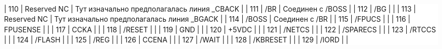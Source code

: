 | 110                | Reserved NC                           | Тут изначально предполагалась линия _CBACK                                                                                                                                                                                    |
| 111                | /BR                                   | Соединен с /BOSS                                                                                                                                                                                                           |
| 112                | /BG                                   |                                                                                                                                                                                                                                                               |
| 113                | Reserved NC                           | Тут изначально предполагалась линия _BGACK                                                                                                                                                                                    |
| 114                | /BOSS                                 | Соединен с /BR                                                                                                                                                                                                             |
| 115                | /FPUCS                                |                                                                                                                                                                                                                                                               |
| 116                | FPUSENSE                              |                                                                                                                                                                                                                                                               |
| 117                | CCKA                                  |                                                                                                                                                                                                                                                               |
| 118                | /RESET                                |                                                                                                                                                                                                                                                               |
| 119                | GND                                   |                                                                                                                                                                                                                                                               |
| 120                | +5VDC                                 |                                                                                                                                                                                                                                                               |
| 121                | /NETCS                                |                                                                                                                                                                                                                                                               |
| 122                | /SPARECS                              |                                                                                                                                                                                                                                                               |
| 123                | /RTCCS                                |                                                                                                                                                                                                                    |
| 124                | /FLASH                                |                                                                                                                                                                                                                                                               |
| 125                | /REG                                  |                                                                                                                                                                                                                                                               |
| 126                | CCENA                                 |                                                                                                                                                                                                                                                               |
| 127                | /WAIT                                 |                                                                                                                                                                                                                                                               |
| 128                | /KBRESET                              |  |
| 129                | /IORD                                 |                                                                                                                                                                                                                      |